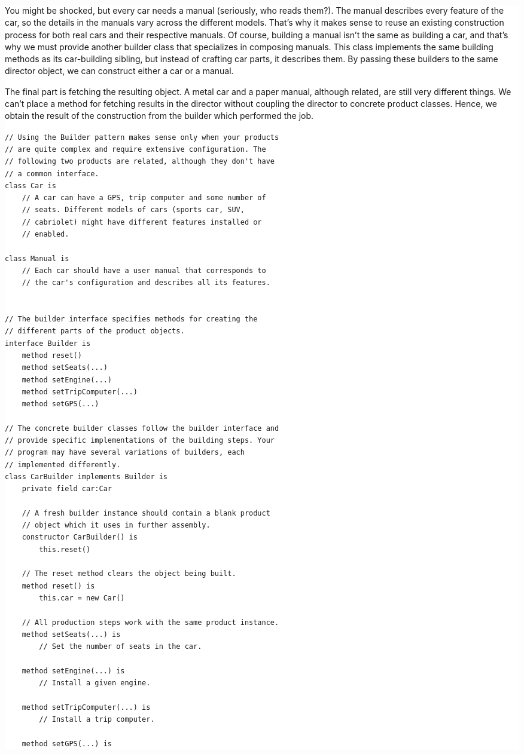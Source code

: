 You might be shocked, but every car needs a manual (seriously, who reads them?). The manual describes every feature of the car, so the details in the manuals vary across the different models. That’s why it makes sense to reuse an existing construction process for both real cars and their respective manuals. Of course, building a manual isn’t the same as building a car, and that’s why we must provide another builder class that specializes in composing manuals. This class implements the same building methods as its car-building sibling, but instead of crafting car parts, it describes them. By passing these builders to the same director object, we can construct either a car or a manual.

The final part is fetching the resulting object. A metal car and a paper manual, although related, are still very different things. We can’t place a method for fetching results in the director without coupling the director to concrete product classes. Hence, we obtain the result of the construction from the builder which performed the job.
```
// Using the Builder pattern makes sense only when your products
// are quite complex and require extensive configuration. The
// following two products are related, although they don't have
// a common interface.
class Car is
    // A car can have a GPS, trip computer and some number of
    // seats. Different models of cars (sports car, SUV,
    // cabriolet) might have different features installed or
    // enabled.

class Manual is
    // Each car should have a user manual that corresponds to
    // the car's configuration and describes all its features.


// The builder interface specifies methods for creating the
// different parts of the product objects.
interface Builder is
    method reset()
    method setSeats(...)
    method setEngine(...)
    method setTripComputer(...)
    method setGPS(...)

// The concrete builder classes follow the builder interface and
// provide specific implementations of the building steps. Your
// program may have several variations of builders, each
// implemented differently.
class CarBuilder implements Builder is
    private field car:Car

    // A fresh builder instance should contain a blank product
    // object which it uses in further assembly.
    constructor CarBuilder() is
        this.reset()

    // The reset method clears the object being built.
    method reset() is
        this.car = new Car()

    // All production steps work with the same product instance.
    method setSeats(...) is
        // Set the number of seats in the car.

    method setEngine(...) is
        // Install a given engine.

    method setTripComputer(...) is
        // Install a trip computer.

    method setGPS(...) is
```